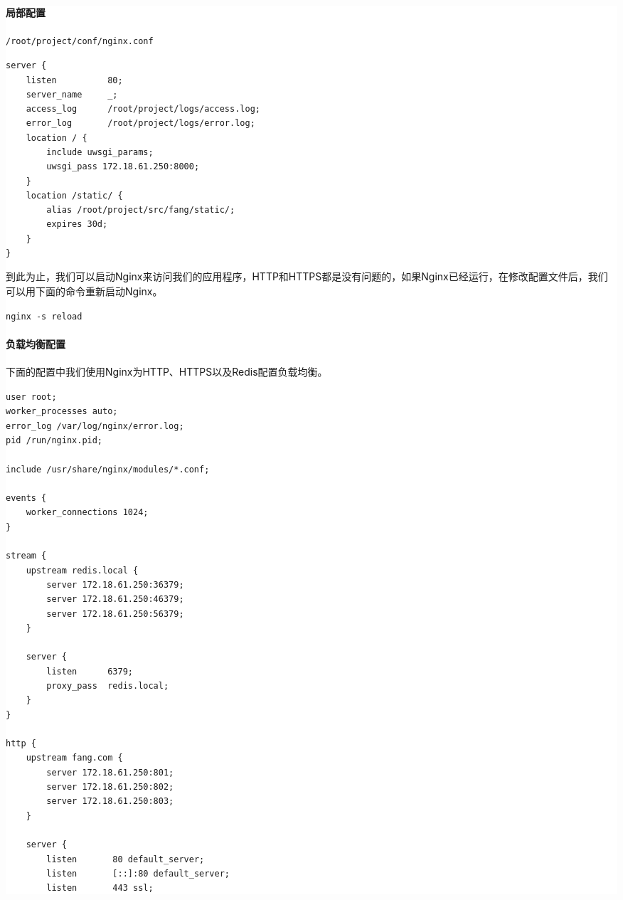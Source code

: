 #### 局部配置

`/root/project/conf/nginx.conf`

```Nginx
server {
	listen			80;
	server_name 	_;
	access_log 		/root/project/logs/access.log;
	error_log 		/root/project/logs/error.log;
	location / {
		include uwsgi_params;
		uwsgi_pass 172.18.61.250:8000;
	}
	location /static/ {
		alias /root/project/src/fang/static/;
		expires 30d;
	}
}
```

到此为止，我们可以启动Nginx来访问我们的应用程序，HTTP和HTTPS都是没有问题的，如果Nginx已经运行，在修改配置文件后，我们可以用下面的命令重新启动Nginx。

```Shell
nginx -s reload
```

#### 负载均衡配置

下面的配置中我们使用Nginx为HTTP、HTTPS以及Redis配置负载均衡。

```Nginx
user root;
worker_processes auto;
error_log /var/log/nginx/error.log;
pid /run/nginx.pid;

include /usr/share/nginx/modules/*.conf;

events {
    worker_connections 1024;
}

stream {
	upstream redis.local {
		server 172.18.61.250:36379;
		server 172.18.61.250:46379;
		server 172.18.61.250:56379;
	}

	server {
		listen      6379;
		proxy_pass  redis.local;
	}
}

http {   
	upstream fang.com {
		server 172.18.61.250:801;
		server 172.18.61.250:802;
		server 172.18.61.250:803;
    }

	server {
		listen       80 default_server;
		listen       [::]:80 default_server;
		listen       443 ssl;
```